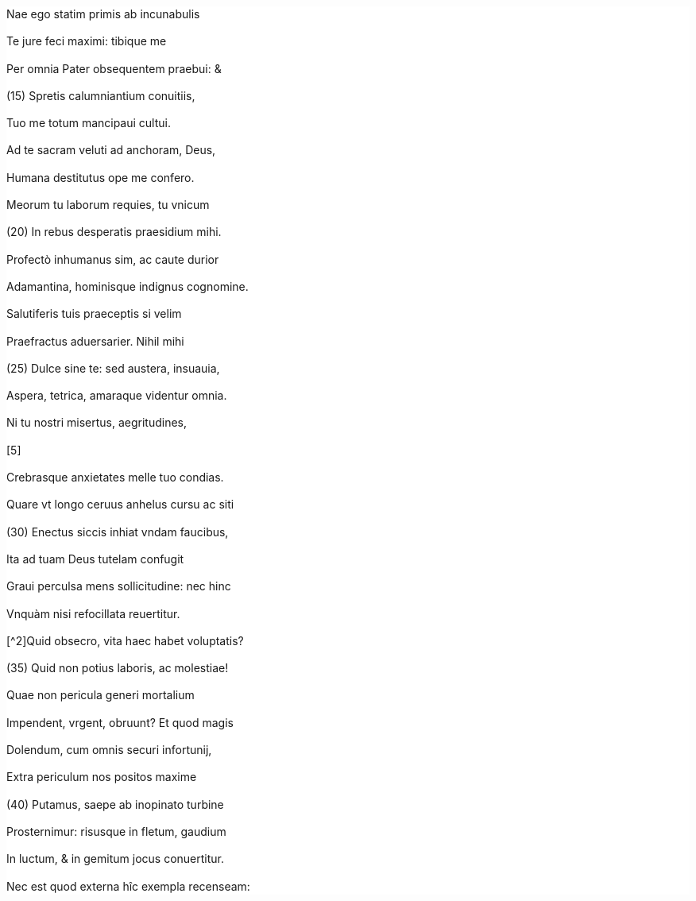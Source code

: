 Nae ego statim primis ab incunabulis

Te jure feci maximi: tibique me

Per omnia Pater obsequentem praebui: &

\(15\) Spretis calumniantium conuitiis,

Tuo me totum mancipaui cultui.

Ad te sacram veluti ad anchoram, Deus,

Humana destitutus ope me confero.

Meorum tu laborum requies, tu vnicum

\(20\) In rebus desperatis praesidium mihi.

Profectò inhumanus sim, ac caute durior

Adamantina, hominisque indignus cognomine.

Salutiferis tuis praeceptis si velim

Praefractus aduersarier. Nihil mihi

\(25\) Dulce sine te: sed austera, insuauia,

Aspera, tetrica, amaraque videntur omnia.

Ni tu nostri misertus, aegritudines,

\[5\]

Crebrasque anxietates melle tuo condias.

Quare vt longo ceruus anhelus cursu ac siti

\(30\) Enectus siccis inhiat vndam faucibus,

Ita ad tuam Deus tutelam confugit

Graui perculsa mens sollicitudine: nec hinc

Vnquàm nisi refocillata reuertitur.

[^2]Quid obsecro, vita haec habet voluptatis?

\(35\) Quid non potius laboris, ac molestiae!

Quae non pericula generi mortalium

Impendent, vrgent, obruunt? Et quod magis

Dolendum, cum omnis securi infortunij,

Extra periculum nos positos maxime

\(40\) Putamus, saepe ab inopinato turbine

Prosternimur: risusque in fletum, gaudium

In luctum, & in gemitum jocus conuertitur.

Nec est quod externa hîc exempla recenseam:
